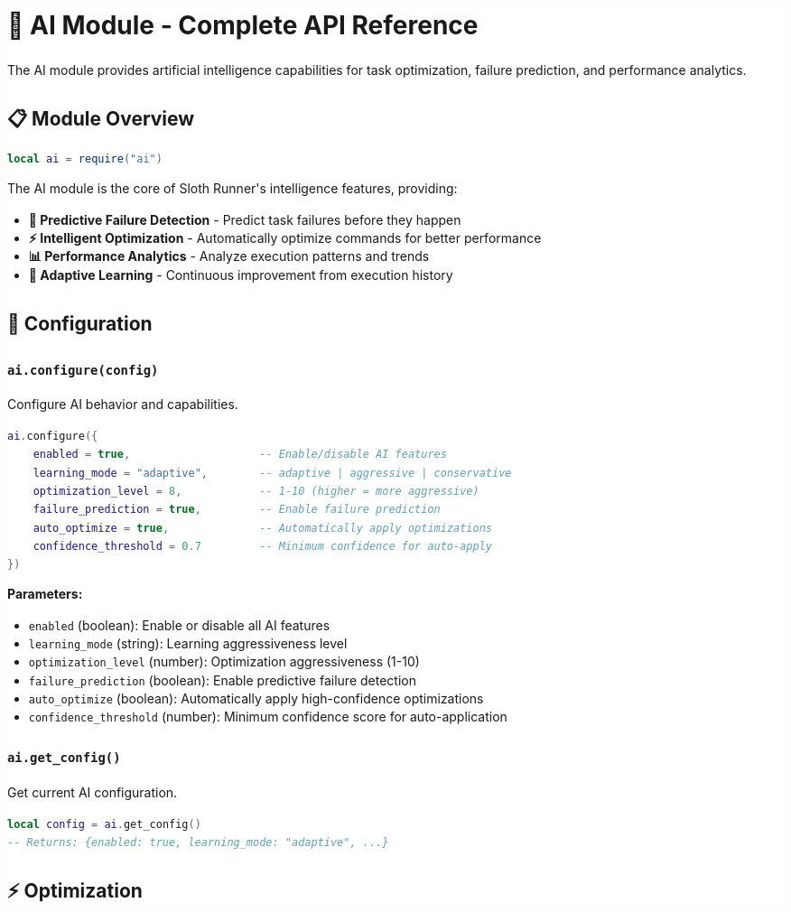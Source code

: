 # 🤖 AI Module - Complete API Reference

The AI module provides artificial intelligence capabilities for task optimization, failure prediction, and performance analytics.

## 📋 Module Overview

```lua
local ai = require("ai")
```

The AI module is the core of Sloth Runner's intelligence features, providing:

- **🔮 Predictive Failure Detection** - Predict task failures before they happen
- **⚡ Intelligent Optimization** - Automatically optimize commands for better performance  
- **📊 Performance Analytics** - Analyze execution patterns and trends
- **🧠 Adaptive Learning** - Continuous improvement from execution history

## 🔧 Configuration

### `ai.configure(config)`

Configure AI behavior and capabilities.

```lua
ai.configure({
    enabled = true,                    -- Enable/disable AI features
    learning_mode = "adaptive",        -- adaptive | aggressive | conservative
    optimization_level = 8,            -- 1-10 (higher = more aggressive)
    failure_prediction = true,         -- Enable failure prediction
    auto_optimize = true,              -- Automatically apply optimizations
    confidence_threshold = 0.7         -- Minimum confidence for auto-apply
})
```

**Parameters:**
- `enabled` (boolean): Enable or disable all AI features
- `learning_mode` (string): Learning aggressiveness level
- `optimization_level` (number): Optimization aggressiveness (1-10)
- `failure_prediction` (boolean): Enable predictive failure detection
- `auto_optimize` (boolean): Automatically apply high-confidence optimizations
- `confidence_threshold` (number): Minimum confidence score for auto-application

### `ai.get_config()`

Get current AI configuration.

```lua
local config = ai.get_config()
-- Returns: {enabled: true, learning_mode: "adaptive", ...}
```

## ⚡ Optimization
